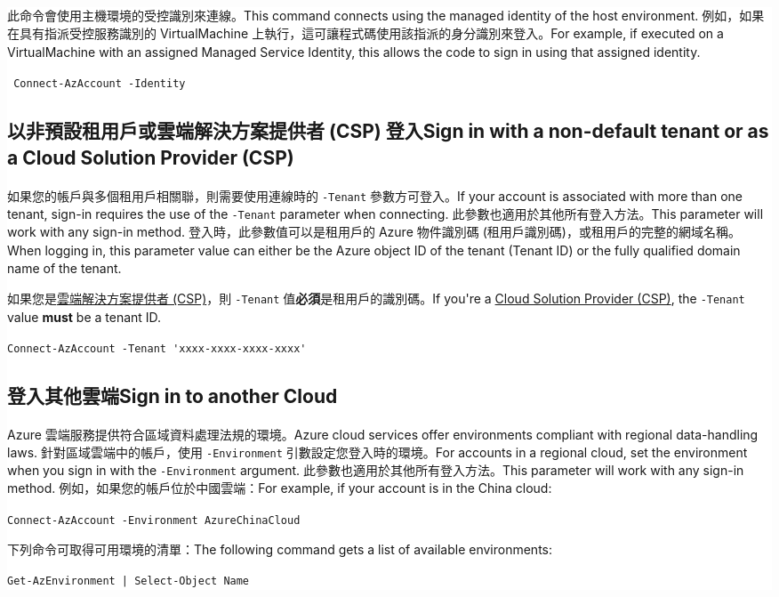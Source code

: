<span data-ttu-id="f540c-148">此命令會使用主機環境的受控識別來連線。</span><span class="sxs-lookup"><span data-stu-id="f540c-148">This command connects using the managed identity of the host environment.</span></span> <span data-ttu-id="f540c-149">例如，如果在具有指派受控服務識別的 VirtualMachine 上執行，這可讓程式碼使用該指派的身分識別來登入。</span><span class="sxs-lookup"><span data-stu-id="f540c-149">For example, if executed on a VirtualMachine with an assigned Managed Service Identity, this allows the code to sign in using that assigned identity.</span></span>

```azurepowershell-interactive
 Connect-AzAccount -Identity 
```

## <a name="sign-in-with-a-non-default-tenant-or-as-a-cloud-solution-provider-csp"></a><span data-ttu-id="f540c-150">以非預設租用戶或雲端解決方案提供者 (CSP) 登入</span><span class="sxs-lookup"><span data-stu-id="f540c-150">Sign in with a non-default tenant or as a Cloud Solution Provider (CSP)</span></span>

<span data-ttu-id="f540c-151">如果您的帳戶與多個租用戶相關聯，則需要使用連線時的 `-Tenant` 參數方可登入。</span><span class="sxs-lookup"><span data-stu-id="f540c-151">If your account is associated with more than one tenant, sign-in requires the use of the `-Tenant` parameter when connecting.</span></span> <span data-ttu-id="f540c-152">此參數也適用於其他所有登入方法。</span><span class="sxs-lookup"><span data-stu-id="f540c-152">This parameter will work with any sign-in method.</span></span> <span data-ttu-id="f540c-153">登入時，此參數值可以是租用戶的 Azure 物件識別碼 (租用戶識別碼)，或租用戶的完整的網域名稱。</span><span class="sxs-lookup"><span data-stu-id="f540c-153">When logging in, this parameter value can either be the Azure object ID of the tenant (Tenant ID) or the fully qualified domain name of the tenant.</span></span>

<span data-ttu-id="f540c-154">如果您是[雲端解決方案提供者 (CSP)](https://azure.microsoft.com/offers/ms-azr-0145p/)，則 `-Tenant` 值**必須**是租用戶的識別碼。</span><span class="sxs-lookup"><span data-stu-id="f540c-154">If you're a [Cloud Solution Provider (CSP)](https://azure.microsoft.com/offers/ms-azr-0145p/), the `-Tenant` value **must** be a tenant ID.</span></span>

```azurepowershell-interactive
Connect-AzAccount -Tenant 'xxxx-xxxx-xxxx-xxxx'
```

## <a name="sign-in-to-another-cloud"></a><span data-ttu-id="f540c-155">登入其他雲端</span><span class="sxs-lookup"><span data-stu-id="f540c-155">Sign in to another Cloud</span></span>

<span data-ttu-id="f540c-156">Azure 雲端服務提供符合區域資料處理法規的環境。</span><span class="sxs-lookup"><span data-stu-id="f540c-156">Azure cloud services offer environments compliant with regional data-handling laws.</span></span>
<span data-ttu-id="f540c-157">針對區域雲端中的帳戶，使用 `-Environment` 引數設定您登入時的環境。</span><span class="sxs-lookup"><span data-stu-id="f540c-157">For accounts in a regional cloud, set the environment when you sign in with the `-Environment` argument.</span></span>
<span data-ttu-id="f540c-158">此參數也適用於其他所有登入方法。</span><span class="sxs-lookup"><span data-stu-id="f540c-158">This parameter will work with any sign-in method.</span></span> <span data-ttu-id="f540c-159">例如，如果您的帳戶位於中國雲端：</span><span class="sxs-lookup"><span data-stu-id="f540c-159">For example, if your account is in the China cloud:</span></span>

```azurepowershell-interactive
Connect-AzAccount -Environment AzureChinaCloud
```

<span data-ttu-id="f540c-160">下列命令可取得可用環境的清單：</span><span class="sxs-lookup"><span data-stu-id="f540c-160">The following command gets a list of available environments:</span></span>

```azurepowershell-interactive
Get-AzEnvironment | Select-Object Name
```
